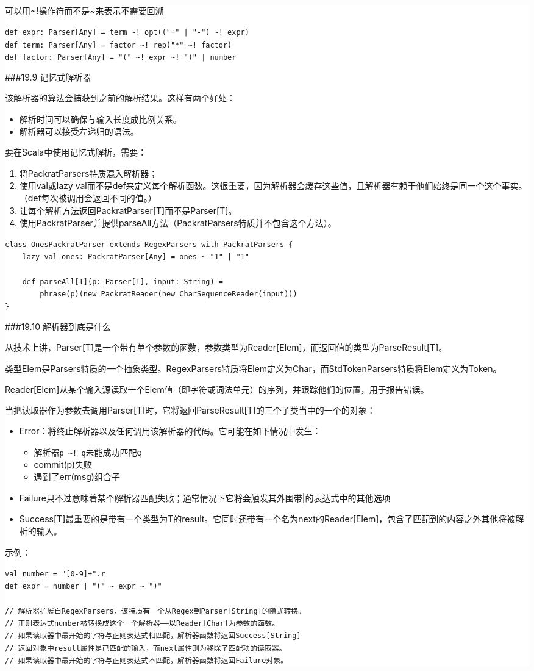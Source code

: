 可以用~!操作符而不是~来表示不需要回溯

```
def expr: Parser[Any] = term ~! opt(("+" | "-") ~! expr)
def term: Parser[Any] = factor ~! rep("*" ~! factor)
def factor: Parser[Any] = "(" ~! expr ~! ")" | number
```

###19.9 记忆式解析器

该解析器的算法会捕获到之前的解析结果。这样有两个好处：

- 解析时间可以确保与输入长度成比例关系。
- 解析器可以接受左递归的语法。

要在Scala中使用记忆式解析，需要：

1. 将PackratParsers特质混入解析器；
2. 使用val或lazy val而不是def来定义每个解析函数。这很重要，因为解析器会缓存这些值，且解析器有赖于他们始终是同一个这个事实。（def每次被调用会返回不同的值。）
3. 让每个解析方法返回PackratParser[T]而不是Parser[T]。
4. 使用PackratParser并提供parseAll方法（PackratParsers特质并不包含这个方法）。

```
class OnesPackratParser extends RegexParsers with PackratParsers {
    lazy val ones: PackratParser[Any] = ones ~ "1" | "1"
    
    def parseAll[T](p: Parser[T], input: String) = 
        phrase(p)(new PackratReader(new CharSequenceReader(input)))
}
```

###19.10 解析器到底是什么

从技术上讲，Parser[T]是一个带有单个参数的函数，参数类型为Reader[Elem]，而返回值的类型为ParseResult[T]。

类型Elem是Parsers特质的一个抽象类型。RegexParsers特质将Elem定义为Char，而StdTokenParsers特质将Elem定义为Token。

Reader[Elem]从某个输入源读取一个Elem值（即字符或词法单元）的序列，并跟踪他们的位置，用于报告错误。

当把读取器作为参数去调用Parser[T]时，它将返回ParseResult[T]的三个子类当中的一个的对象：

- Error：将终止解析器以及任何调用该解析器的代码。它可能在如下情况中发生：
	- 解析器`p ~! q`未能成功匹配q
	- commit(p)失败
	- 遇到了err(msg)组合子

- Failure只不过意味着某个解析器匹配失败；通常情况下它将会触发其外围带\|的表达式中的其他选项
- Success[T]最重要的是带有一个类型为T的result。它同时还带有一个名为next的Reader[Elem]，包含了匹配到的内容之外其他将被解析的输入。

示例：

```
val number = "[0-9]+".r
def expr = number | "(" ~ expr ~ ")"

// 解析器扩展自RegexParsers，该特质有一个从Regex到Parser[String]的隐式转换。
// 正则表达式number被转换成这个一个解析器——以Reader[Char]为参数的函数。
// 如果读取器中最开始的字符与正则表达式相匹配，解析器函数将返回Success[String]
// 返回对象中result属性是已匹配的输入，而next属性则为移除了匹配项的读取器。
// 如果读取器中最开始的字符与正则表达式不匹配，解析器函数将返回Failure对象。
```
